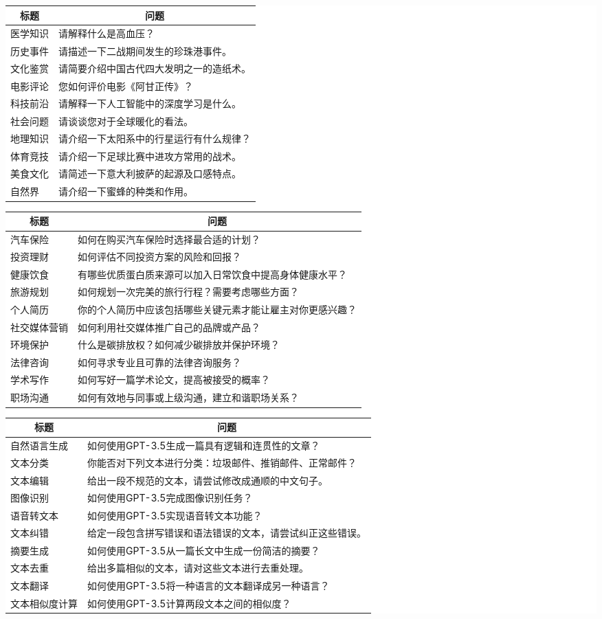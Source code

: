 |标题|问题|
|---|---|
|医学知识|请解释什么是高血压？|
|历史事件|请描述一下二战期间发生的珍珠港事件。|
|文化鉴赏|请简要介绍中国古代四大发明之一的造纸术。|
|电影评论|您如何评价电影《阿甘正传》？|
|科技前沿|请解释一下人工智能中的深度学习是什么。|
|社会问题|请谈谈您对于全球暖化的看法。|
|地理知识|请介绍一下太阳系中的行星运行有什么规律？|
|体育竞技|请介绍一下足球比赛中进攻方常用的战术。|
|美食文化|请简述一下意大利披萨的起源及口感特点。|
|自然界|请介绍一下蜜蜂的种类和作用。|

|标题|问题|
|---|---|
|汽车保险|如何在购买汽车保险时选择最合适的计划？|
|投资理财|如何评估不同投资方案的风险和回报？|
|健康饮食|有哪些优质蛋白质来源可以加入日常饮食中提高身体健康水平？|
|旅游规划|如何规划一次完美的旅行行程？需要考虑哪些方面？|
|个人简历|你的个人简历中应该包括哪些关键元素才能让雇主对你更感兴趣？|
|社交媒体营销|如何利用社交媒体推广自己的品牌或产品？|
|环境保护|什么是碳排放权？如何减少碳排放并保护环境？|
|法律咨询|如何寻求专业且可靠的法律咨询服务？|
|学术写作|如何写好一篇学术论文，提高被接受的概率？|
|职场沟通|如何有效地与同事或上级沟通，建立和谐职场关系？|

| 标题             | 问题                                                         |
| ---------------- | ------------------------------------------------------------ |
| 自然语言生成     | 如何使用GPT-3.5生成一篇具有逻辑和连贯性的文章？           |
| 文本分类         | 你能否对下列文本进行分类：垃圾邮件、推销邮件、正常邮件？   |
| 文本编辑         | 给出一段不规范的文本，请尝试修改成通顺的中文句子。         |
| 图像识别         | 如何使用GPT-3.5完成图像识别任务？                          |
| 语音转文本       | 如何使用GPT-3.5实现语音转文本功能？                        |
| 文本纠错         | 给定一段包含拼写错误和语法错误的文本，请尝试纠正这些错误。 |
| 摘要生成         | 如何使用GPT-3.5从一篇长文中生成一份简洁的摘要？             |
| 文本去重         | 给出多篇相似的文本，请对这些文本进行去重处理。             |
| 文本翻译         | 如何使用GPT-3.5将一种语言的文本翻译成另一种语言？           |
| 文本相似度计算   | 如何使用GPT-3.5计算两段文本之间的相似度？                  |

